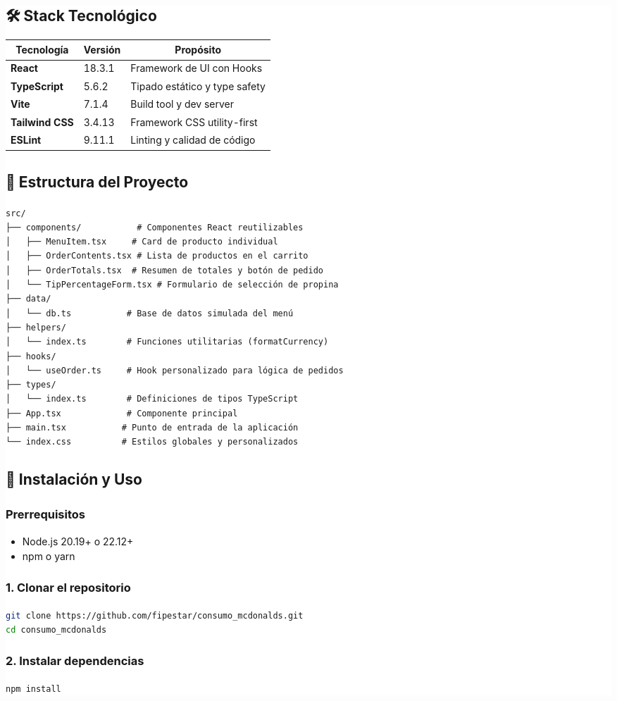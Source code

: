 ## 🛠️ Stack Tecnológico

| Tecnología | Versión | Propósito |
|------------|---------|-----------|
| **React** | 18.3.1 | Framework de UI con Hooks |
| **TypeScript** | 5.6.2 | Tipado estático y type safety |
| **Vite** | 7.1.4 | Build tool y dev server |
| **Tailwind CSS** | 3.4.13 | Framework CSS utility-first |
| **ESLint** | 9.11.1 | Linting y calidad de código |

## 📁 Estructura del Proyecto

```
src/
├── components/           # Componentes React reutilizables
│   ├── MenuItem.tsx     # Card de producto individual
│   ├── OrderContents.tsx # Lista de productos en el carrito
│   ├── OrderTotals.tsx  # Resumen de totales y botón de pedido
│   └── TipPercentageForm.tsx # Formulario de selección de propina
├── data/
│   └── db.ts           # Base de datos simulada del menú
├── helpers/
│   └── index.ts        # Funciones utilitarias (formatCurrency)
├── hooks/
│   └── useOrder.ts     # Hook personalizado para lógica de pedidos
├── types/
│   └── index.ts        # Definiciones de tipos TypeScript
├── App.tsx             # Componente principal
├── main.tsx           # Punto de entrada de la aplicación
└── index.css          # Estilos globales y personalizados
```

## 🚀 Instalación y Uso

### **Prerrequisitos**
- Node.js 20.19+ o 22.12+
- npm o yarn

### **1. Clonar el repositorio**
```bash
git clone https://github.com/fipestar/consumo_mcdonalds.git
cd consumo_mcdonalds
```

### **2. Instalar dependencias**
```bash
npm install
```
